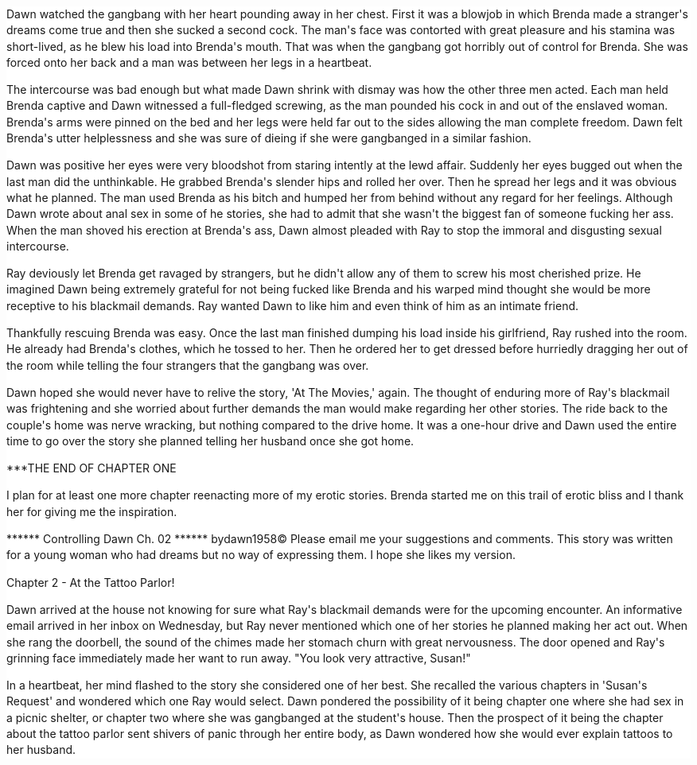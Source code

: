  Dawn watched the gangbang with her heart pounding away in her chest. First it was a blowjob in which Brenda made a stranger's dreams come true and then she sucked a second cock. The man's face was contorted with great pleasure and his stamina was short-lived, as he blew his load into Brenda's mouth. That was when the gangbang got horribly out of control for Brenda. She was forced onto her back and a man was between her legs in a heartbeat. 

 The intercourse was bad enough but what made Dawn shrink with dismay was how the other three men acted. Each man held Brenda captive and Dawn witnessed a full-fledged screwing, as the man pounded his cock in and out of the enslaved woman. Brenda's arms were pinned on the bed and her legs were held far out to the sides allowing the man complete freedom. Dawn felt Brenda's utter helplessness and she was sure of dieing if she were gangbanged in a similar fashion. 

 Dawn was positive her eyes were very bloodshot from staring intently at the lewd affair. Suddenly her eyes bugged out when the last man did the unthinkable. He grabbed Brenda's slender hips and rolled her over. Then he spread her legs and it was obvious what he planned. The man used Brenda as his bitch and humped her from behind without any regard for her feelings. Although Dawn wrote about anal sex in some of he stories, she had to admit that she wasn't the biggest fan of someone fucking her ass. When the man shoved his erection at Brenda's ass, Dawn almost pleaded with Ray to stop the immoral and disgusting sexual intercourse. 

 Ray deviously let Brenda get ravaged by strangers, but he didn't allow any of them to screw his most cherished prize. He imagined Dawn being extremely grateful for not being fucked like Brenda and his warped mind thought she would be more receptive to his blackmail demands. Ray wanted Dawn to like him and even think of him as an intimate friend. 

 Thankfully rescuing Brenda was easy. Once the last man finished dumping his load inside his girlfriend, Ray rushed into the room. He already had Brenda's clothes, which he tossed to her. Then he ordered her to get dressed before hurriedly dragging her out of the room while telling the four strangers that the gangbang was over. 

 Dawn hoped she would never have to relive the story, 'At The Movies,' again. The thought of enduring more of Ray's blackmail was frightening and she worried about further demands the man would make regarding her other stories. The ride back to the couple's home was nerve wracking, but nothing compared to the drive home. It was a one-hour drive and Dawn used the entire time to go over the story she planned telling her husband once she got home. 

 ***THE END OF CHAPTER ONE 

 I plan for at least one more chapter reenacting more of my erotic stories. Brenda started me on this trail of erotic bliss and I thank her for giving me the inspiration.  

 

 ****** Controlling Dawn Ch. 02 ****** bydawn1958© Please email me your suggestions and comments. This story was written for a young woman who had dreams but no way of expressing them. I hope she likes my version. 

 Chapter 2 - At the Tattoo Parlor! 

 Dawn arrived at the house not knowing for sure what Ray's blackmail demands were for the upcoming encounter. An informative email arrived in her inbox on Wednesday, but Ray never mentioned which one of her stories he planned making her act out. When she rang the doorbell, the sound of the chimes made her stomach churn with great nervousness. The door opened and Ray's grinning face immediately made her want to run away. "You look very attractive, Susan!" 

 In a heartbeat, her mind flashed to the story she considered one of her best. She recalled the various chapters in 'Susan's Request' and wondered which one Ray would select. Dawn pondered the possibility of it being chapter one where she had sex in a picnic shelter, or chapter two where she was gangbanged at the student's house. Then the prospect of it being the chapter about the tattoo parlor sent shivers of panic through her entire body, as Dawn wondered how she would ever explain tattoos to her husband. 
